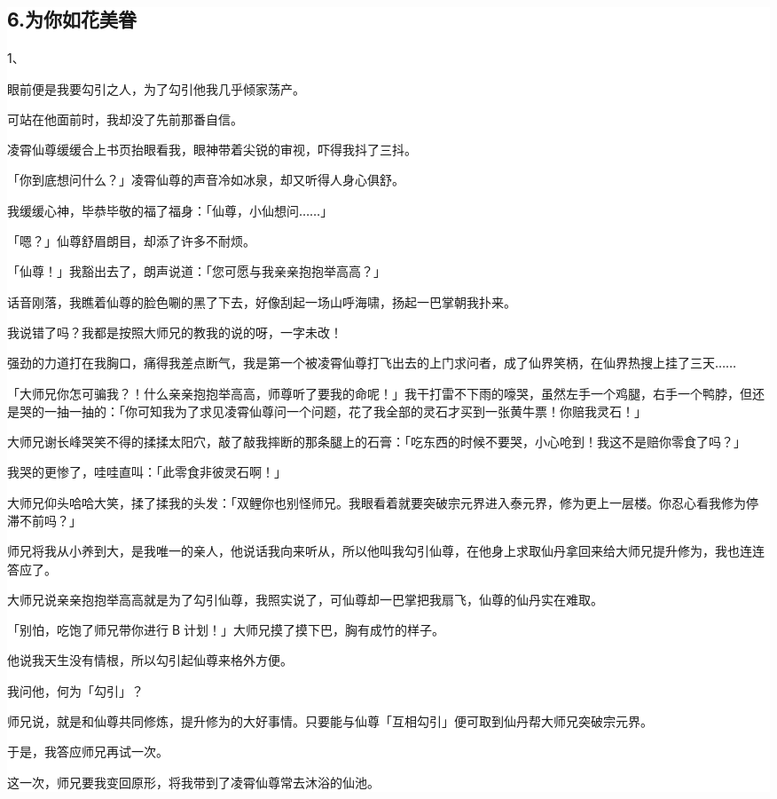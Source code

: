 ## 6.为你如花美眷
1、


眼前便是我要勾引之人，为了勾引他我几乎倾家荡产。


可站在他面前时，我却没了先前那番自信。


凌霄仙尊缓缓合上书页抬眼看我，眼神带着尖锐的审视，吓得我抖了三抖。


「你到底想问什么？」凌霄仙尊的声音冷如冰泉，却又听得人身心俱舒。


我缓缓心神，毕恭毕敬的福了福身：「仙尊，小仙想问……」


「嗯？」仙尊舒眉朗目，却添了许多不耐烦。


「仙尊！」我豁出去了，朗声说道：「您可愿与我亲亲抱抱举高高？」


话音刚落，我瞧着仙尊的脸色唰的黑了下去，好像刮起一场山呼海啸，扬起一巴掌朝我扑来。


我说错了吗？我都是按照大师兄的教我的说的呀，一字未改！


强劲的力道打在我胸口，痛得我差点断气，我是第一个被凌霄仙尊打飞出去的上门求问者，成了仙界笑柄，在仙界热搜上挂了三天……


「大师兄你怎可骗我？！什么亲亲抱抱举高高，师尊听了要我的命呢！」我干打雷不下雨的嚎哭，虽然左手一个鸡腿，右手一个鸭脖，但还是哭的一抽一抽的：「你可知我为了求见凌霄仙尊问一个问题，花了我全部的灵石才买到一张黄牛票！你赔我灵石！」


大师兄谢长峰哭笑不得的揉揉太阳穴，敲了敲我摔断的那条腿上的石膏：「吃东西的时候不要哭，小心呛到！我这不是赔你零食了吗？」


我哭的更惨了，哇哇直叫：「此零食非彼灵石啊！」


大师兄仰头哈哈大笑，揉了揉我的头发：「双鲤你也别怪师兄。我眼看着就要突破宗元界进入泰元界，修为更上一层楼。你忍心看我修为停滞不前吗？」


师兄将我从小养到大，是我唯一的亲人，他说话我向来听从，所以他叫我勾引仙尊，在他身上求取仙丹拿回来给大师兄提升修为，我也连连答应了。


大师兄说亲亲抱抱举高高就是为了勾引仙尊，我照实说了，可仙尊却一巴掌把我扇飞，仙尊的仙丹实在难取。


「别怕，吃饱了师兄带你进行 B 计划！」大师兄摸了摸下巴，胸有成竹的样子。


他说我天生没有情根，所以勾引起仙尊来格外方便。


我问他，何为「勾引」？


师兄说，就是和仙尊共同修炼，提升修为的大好事情。只要能与仙尊「互相勾引」便可取到仙丹帮大师兄突破宗元界。


于是，我答应师兄再试一次。


这一次，师兄要我变回原形，将我带到了凌霄仙尊常去沐浴的仙池。
